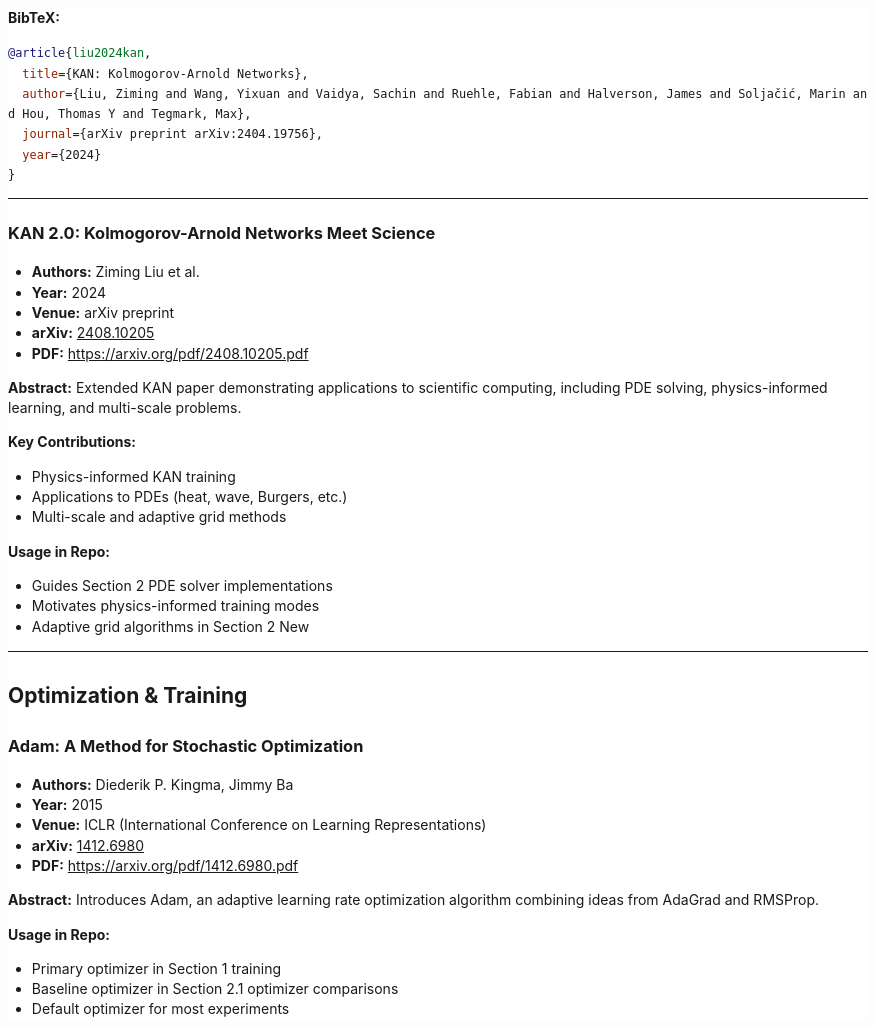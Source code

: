 **BibTeX:**
```bibtex
@article{liu2024kan,
  title={KAN: Kolmogorov-Arnold Networks},
  author={Liu, Ziming and Wang, Yixuan and Vaidya, Sachin and Ruehle, Fabian and Halverson, James and Soljačić, Marin and Hou, Thomas Y and Tegmark, Max},
  journal={arXiv preprint arXiv:2404.19756},
  year={2024}
}
```

---

### KAN 2.0: Kolmogorov-Arnold Networks Meet Science

- **Authors:** Ziming Liu et al.
- **Year:** 2024
- **Venue:** arXiv preprint
- **arXiv:** [2408.10205](https://arxiv.org/abs/2408.10205)
- **PDF:** https://arxiv.org/pdf/2408.10205.pdf

**Abstract:** Extended KAN paper demonstrating applications to scientific computing, including PDE solving, physics-informed learning, and multi-scale problems.

**Key Contributions:**
- Physics-informed KAN training
- Applications to PDEs (heat, wave, Burgers, etc.)
- Multi-scale and adaptive grid methods

**Usage in Repo:**
- Guides Section 2 PDE solver implementations
- Motivates physics-informed training modes
- Adaptive grid algorithms in Section 2 New

---

## Optimization & Training

### Adam: A Method for Stochastic Optimization

- **Authors:** Diederik P. Kingma, Jimmy Ba
- **Year:** 2015
- **Venue:** ICLR (International Conference on Learning Representations)
- **arXiv:** [1412.6980](https://arxiv.org/abs/1412.6980)
- **PDF:** https://arxiv.org/pdf/1412.6980.pdf

**Abstract:** Introduces Adam, an adaptive learning rate optimization algorithm combining ideas from AdaGrad and RMSProp.

**Usage in Repo:**
- Primary optimizer in Section 1 training
- Baseline optimizer in Section 2.1 optimizer comparisons
- Default optimizer for most experiments
